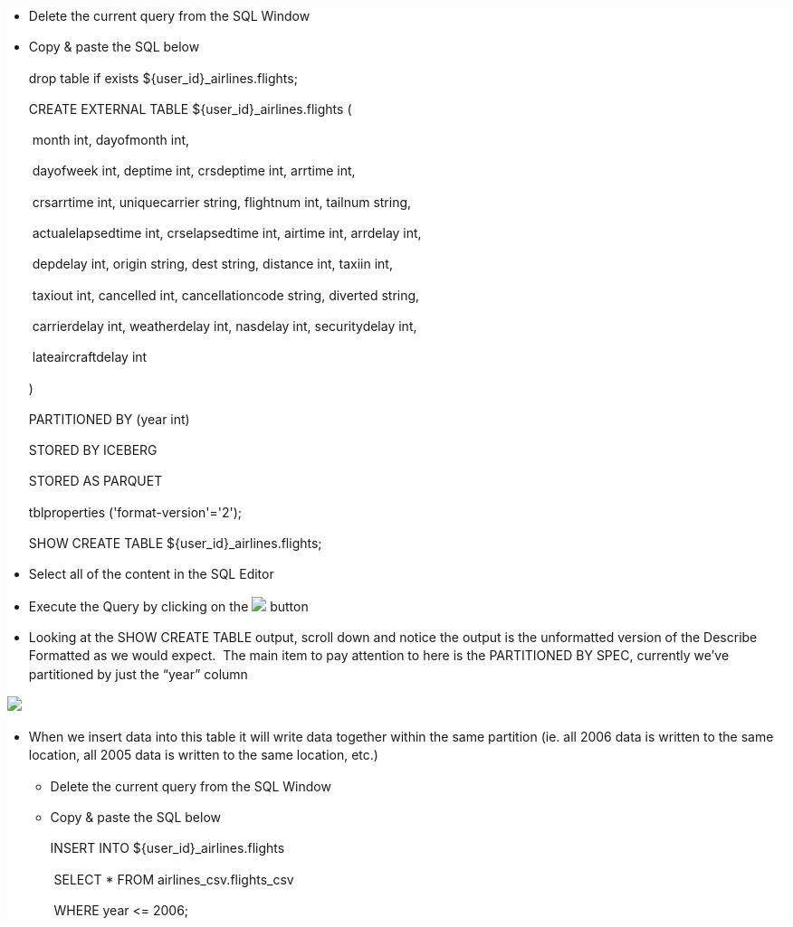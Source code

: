   - Delete the current query from the SQL Window
  - Copy & paste the SQL below



    drop table if exists ${user_id}_airlines.flights;

    CREATE EXTERNAL TABLE ${user_id}_airlines.flights (

     month int, dayofmonth int, 

     dayofweek int, deptime int, crsdeptime int, arrtime int, 

     crsarrtime int, uniquecarrier string, flightnum int, tailnum string, 

     actualelapsedtime int, crselapsedtime int, airtime int, arrdelay int, 

     depdelay int, origin string, dest string, distance int, taxiin int, 

     taxiout int, cancelled int, cancellationcode string, diverted string, 

     carrierdelay int, weatherdelay int, nasdelay int, securitydelay int, 

     lateaircraftdelay int

    ) 

    PARTITIONED BY (year int)

    STORED BY ICEBERG 

    STORED AS PARQUET

    tblproperties ('format-version'='2');

    SHOW CREATE TABLE ${user_id}_airlines.flights;

- Select all of the content in the SQL Editor
- Execute the Query by clicking on the ![](https://lh7-us.googleusercontent.com/F7sPz-OLgqcZ0YmYH0kaoXTcNm1JIwaPEd968UiswMXz5WR2LgKYaeIEJBZhIElPNum_ANoEepPxymbwZcfTOTe48HTWnN9sCDQ58TwVcxqR9usErFsnIQh_09Bd8gsakkqIw4Nomux89w6wAoARIhk) button



- Looking at the SHOW CREATE TABLE output, scroll down and notice the output is the unformatted version of the Describe Formatted as we would expect.  The main item to pay attention to here is the PARTITIONED BY SPEC, currently we’ve partitioned by just the “year” column

![](https://lh7-us.googleusercontent.com/ni13740xItwqFVSbR436-zPWYQUBvWAYYxvREt1GB97-3b7nEZd7PrB7ac7RDvkVwefXekYbDQ3_4WrmE9OPZ_5bLQPpCASzQhU5JCUo21gbi1ZTfkdwMTI4gwzvxcr37tqm5nKi-T8p-ulLLAdK9aY)

- When we insert data into this table it will write data together within the same partition (ie. all 2006 data is written to the same location, all 2005 data is written to the same location, etc.)

  - Delete the current query from the SQL Window
  - Copy & paste the SQL below



    INSERT INTO ${user_id}_airlines.flights

     SELECT * FROM airlines_csv.flights_csv

     WHERE year <= 2006;
